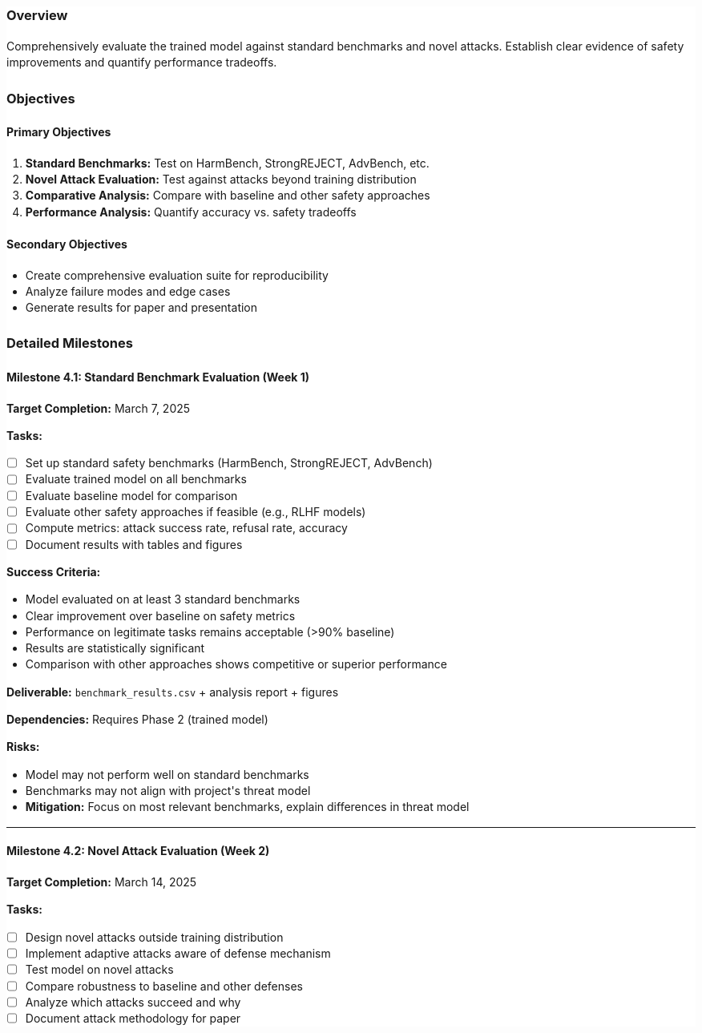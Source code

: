 ### Overview
Comprehensively evaluate the trained model against standard benchmarks and novel attacks. Establish clear evidence of safety improvements and quantify performance tradeoffs.

### Objectives

#### Primary Objectives
1. **Standard Benchmarks:** Test on HarmBench, StrongREJECT, AdvBench, etc.
2. **Novel Attack Evaluation:** Test against attacks beyond training distribution
3. **Comparative Analysis:** Compare with baseline and other safety approaches
4. **Performance Analysis:** Quantify accuracy vs. safety tradeoffs

#### Secondary Objectives
- Create comprehensive evaluation suite for reproducibility
- Analyze failure modes and edge cases
- Generate results for paper and presentation

### Detailed Milestones

#### Milestone 4.1: Standard Benchmark Evaluation (Week 1)
**Target Completion:** March 7, 2025

**Tasks:**
- [ ] Set up standard safety benchmarks (HarmBench, StrongREJECT, AdvBench)
- [ ] Evaluate trained model on all benchmarks
- [ ] Evaluate baseline model for comparison
- [ ] Evaluate other safety approaches if feasible (e.g., RLHF models)
- [ ] Compute metrics: attack success rate, refusal rate, accuracy
- [ ] Document results with tables and figures

**Success Criteria:**
- Model evaluated on at least 3 standard benchmarks
- Clear improvement over baseline on safety metrics
- Performance on legitimate tasks remains acceptable (>90% baseline)
- Results are statistically significant
- Comparison with other approaches shows competitive or superior performance

**Deliverable:** `benchmark_results.csv` + analysis report + figures

**Dependencies:** Requires Phase 2 (trained model)

**Risks:**
- Model may not perform well on standard benchmarks
- Benchmarks may not align with project's threat model
- **Mitigation:** Focus on most relevant benchmarks, explain differences in threat model

---

#### Milestone 4.2: Novel Attack Evaluation (Week 2)
**Target Completion:** March 14, 2025

**Tasks:**
- [ ] Design novel attacks outside training distribution
- [ ] Implement adaptive attacks aware of defense mechanism
- [ ] Test model on novel attacks
- [ ] Compare robustness to baseline and other defenses
- [ ] Analyze which attacks succeed and why
- [ ] Document attack methodology for paper
